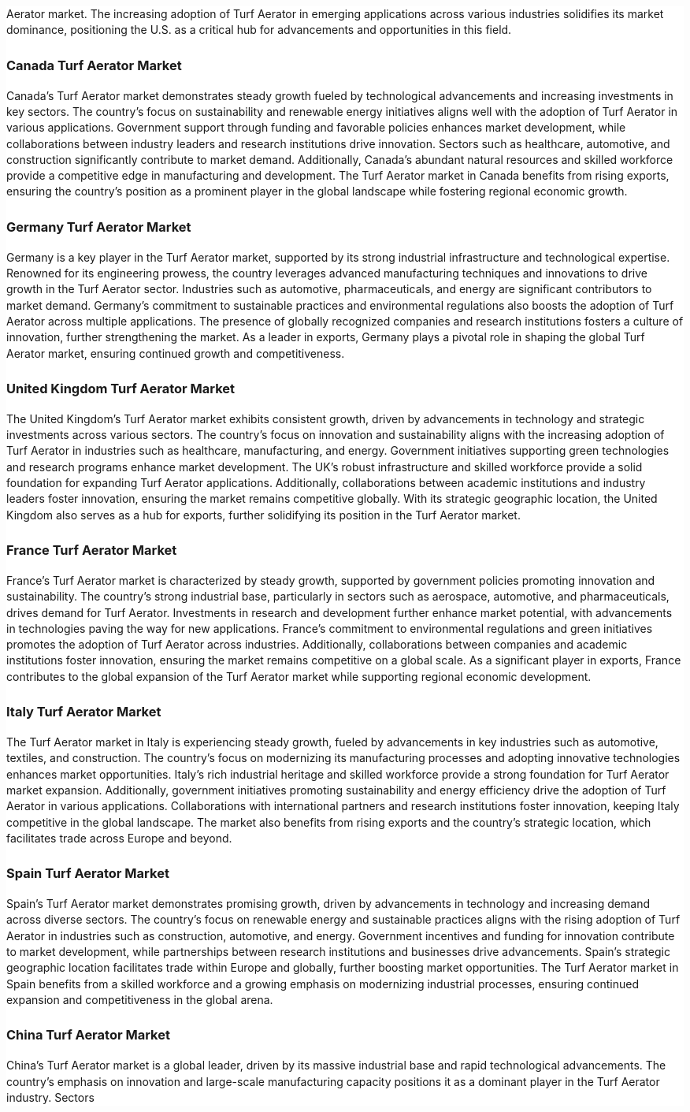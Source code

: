 Aerator market. The increasing adoption of Turf Aerator in emerging applications across various industries solidifies its market dominance, positioning the U.S. as a critical hub for advancements and opportunities in this field.</p><h3>Canada Turf Aerator Market</h3><p>Canada&rsquo;s Turf Aerator market demonstrates steady growth fueled by technological advancements and increasing investments in key sectors. The country&rsquo;s focus on sustainability and renewable energy initiatives aligns well with the adoption of Turf Aerator in various applications. Government support through funding and favorable policies enhances market development, while collaborations between industry leaders and research institutions drive innovation. Sectors such as healthcare, automotive, and construction significantly contribute to market demand. Additionally, Canada&rsquo;s abundant natural resources and skilled workforce provide a competitive edge in manufacturing and development. The Turf Aerator market in Canada benefits from rising exports, ensuring the country&rsquo;s position as a prominent player in the global landscape while fostering regional economic growth.</p><h3>Germany Turf Aerator Market</h3><p>Germany is a key player in the Turf Aerator market, supported by its strong industrial infrastructure and technological expertise. Renowned for its engineering prowess, the country leverages advanced manufacturing techniques and innovations to drive growth in the Turf Aerator sector. Industries such as automotive, pharmaceuticals, and energy are significant contributors to market demand. Germany&rsquo;s commitment to sustainable practices and environmental regulations also boosts the adoption of Turf Aerator across multiple applications. The presence of globally recognized companies and research institutions fosters a culture of innovation, further strengthening the market. As a leader in exports, Germany plays a pivotal role in shaping the global Turf Aerator market, ensuring continued growth and competitiveness.</p><h3>United Kingdom Turf Aerator Market</h3><p>The United Kingdom&rsquo;s Turf Aerator market exhibits consistent growth, driven by advancements in technology and strategic investments across various sectors. The country&rsquo;s focus on innovation and sustainability aligns with the increasing adoption of Turf Aerator in industries such as healthcare, manufacturing, and energy. Government initiatives supporting green technologies and research programs enhance market development. The UK&rsquo;s robust infrastructure and skilled workforce provide a solid foundation for expanding Turf Aerator applications. Additionally, collaborations between academic institutions and industry leaders foster innovation, ensuring the market remains competitive globally. With its strategic geographic location, the United Kingdom also serves as a hub for exports, further solidifying its position in the Turf Aerator market.</p><h3>France Turf Aerator Market</h3><p>France&rsquo;s Turf Aerator market is characterized by steady growth, supported by government policies promoting innovation and sustainability. The country&rsquo;s strong industrial base, particularly in sectors such as aerospace, automotive, and pharmaceuticals, drives demand for Turf Aerator. Investments in research and development further enhance market potential, with advancements in technologies paving the way for new applications. France&rsquo;s commitment to environmental regulations and green initiatives promotes the adoption of Turf Aerator across industries. Additionally, collaborations between companies and academic institutions foster innovation, ensuring the market remains competitive on a global scale. As a significant player in exports, France contributes to the global expansion of the Turf Aerator market while supporting regional economic development.</p><h3>Italy Turf Aerator Market</h3><p>The Turf Aerator market in Italy is experiencing steady growth, fueled by advancements in key industries such as automotive, textiles, and construction. The country&rsquo;s focus on modernizing its manufacturing processes and adopting innovative technologies enhances market opportunities. Italy&rsquo;s rich industrial heritage and skilled workforce provide a strong foundation for Turf Aerator market expansion. Additionally, government initiatives promoting sustainability and energy efficiency drive the adoption of Turf Aerator in various applications. Collaborations with international partners and research institutions foster innovation, keeping Italy competitive in the global landscape. The market also benefits from rising exports and the country&rsquo;s strategic location, which facilitates trade across Europe and beyond.</p><h3>Spain Turf Aerator Market</h3><p>Spain&rsquo;s Turf Aerator market demonstrates promising growth, driven by advancements in technology and increasing demand across diverse sectors. The country&rsquo;s focus on renewable energy and sustainable practices aligns with the rising adoption of Turf Aerator in industries such as construction, automotive, and energy. Government incentives and funding for innovation contribute to market development, while partnerships between research institutions and businesses drive advancements. Spain&rsquo;s strategic geographic location facilitates trade within Europe and globally, further boosting market opportunities. The Turf Aerator market in Spain benefits from a skilled workforce and a growing emphasis on modernizing industrial processes, ensuring continued expansion and competitiveness in the global arena.</p><h3>China Turf Aerator Market</h3><p>China&rsquo;s Turf Aerator market is a global leader, driven by its massive industrial base and rapid technological advancements. The country&rsquo;s emphasis on innovation and large-scale manufacturing capacity positions it as a dominant player in the Turf Aerator industry. Sectors
